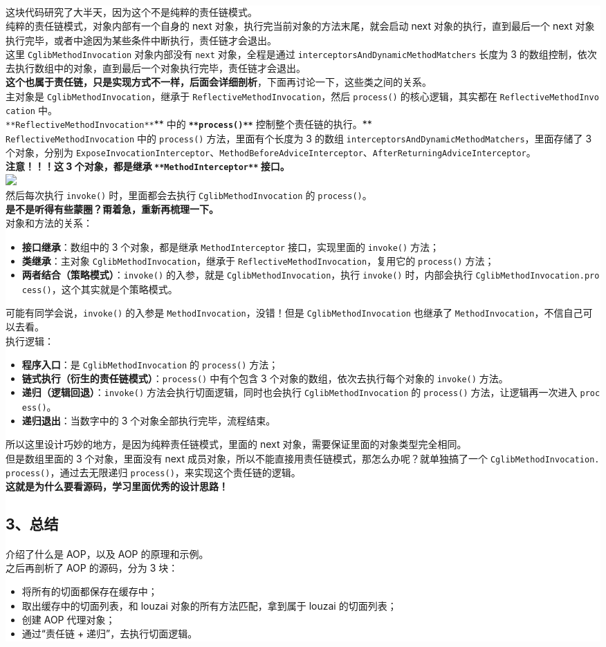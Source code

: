 这块代码研究了大半天，因为这个不是纯粹的责任链模式。<br />纯粹的责任链模式，对象内部有一个自身的 next 对象，执行完当前对象的方法末尾，就会启动 next 对象的执行，直到最后一个 next 对象执行完毕，或者中途因为某些条件中断执行，责任链才会退出。<br />这里 `CglibMethodInvocation` 对象内部没有 `next` 对象，全程是通过 `interceptorsAndDynamicMethodMatchers` 长度为 3 的数组控制，依次去执行数组中的对象，直到最后一个对象执行完毕，责任链才会退出。<br />**这个也属于责任链，只是实现方式不一样，后面会详细剖析**，下面再讨论一下，这些类之间的关系。<br />主对象是 `CglibMethodInvocation`，继承于 `ReflectiveMethodInvocation`，然后 `process()` 的核心逻辑，其实都在 `ReflectiveMethodInvocation` 中。<br />`**ReflectiveMethodInvocation**`** 中的 **`**process()**`** 控制整个责任链的执行。**<br />`ReflectiveMethodInvocation` 中的 `process()` 方法，里面有个长度为 3 的数组 `interceptorsAndDynamicMethodMatchers`，里面存储了 3 个对象，分别为 `ExposeInvocationInterceptor`、`MethodBeforeAdviceInterceptor`、`AfterReturningAdviceInterceptor`。<br />**注意！！！这 3 个对象，都是继承 **`**MethodInterceptor**`** 接口。**<br />![](https://cdn.nlark.com/yuque/0/2022/png/396745/1666142104222-fbf62520-ec76-400f-ae8f-03d2dfd96e39.png#clientId=udabac078-7e79-4&from=paste&id=uf95100d0&originHeight=628&originWidth=1080&originalType=url&ratio=1&rotation=0&showTitle=false&status=done&style=shadow&taskId=uc91e2ee2-8a78-4cb8-bdb7-f038b61e774&title=)<br />然后每次执行 `invoke()` 时，里面都会去执行 `CglibMethodInvocation` 的 `process()`。<br />**是不是听得有些蒙圈？甭着急，重新再梳理一下。**<br />对象和方法的关系：

- **接口继承**：数组中的 3 个对象，都是继承 `MethodInterceptor` 接口，实现里面的 `invoke()` 方法；
- **类继承**：主对象 `CglibMethodInvocation`，继承于 `ReflectiveMethodInvocation`，复用它的 `process()` 方法；
- **两者结合（策略模式）**：`invoke()` 的入参，就是 `CglibMethodInvocation`，执行 `invoke()` 时，内部会执行 `CglibMethodInvocation.process()`，这个其实就是个策略模式。

可能有同学会说，`invoke()` 的入参是 `MethodInvocation`，没错！但是 `CglibMethodInvocation` 也继承了 `MethodInvocation`，不信自己可以去看。<br />执行逻辑：

- **程序入口**：是 `CglibMethodInvocation` 的 `process()` 方法；
- **链式执行（衍生的责任链模式）**：`process()` 中有个包含 3 个对象的数组，依次去执行每个对象的 `invoke()` 方法。
- **递归（逻辑回退）**：`invoke()` 方法会执行切面逻辑，同时也会执行 `CglibMethodInvocation` 的 `process()` 方法，让逻辑再一次进入 `process()`。
- **递归退出**：当数字中的 3 个对象全部执行完毕，流程结束。

所以这里设计巧妙的地方，是因为纯粹责任链模式，里面的 next 对象，需要保证里面的对象类型完全相同。<br />但是数组里面的 3 个对象，里面没有 next 成员对象，所以不能直接用责任链模式，那怎么办呢？就单独搞了一个 `CglibMethodInvocation.process()`，通过去无限递归 `process()`，来实现这个责任链的逻辑。<br />**这就是为什么要看源码，学习里面优秀的设计思路！**
<a name="hRPHV"></a>
## 3、总结
介绍了什么是 AOP，以及 AOP 的原理和示例。<br />之后再剖析了 AOP 的源码，分为 3 块：

- 将所有的切面都保存在缓存中；
- 取出缓存中的切面列表，和 louzai 对象的所有方法匹配，拿到属于 louzai 的切面列表；
- 创建 AOP 代理对象；
- 通过“责任链 + 递归”，去执行切面逻辑。
